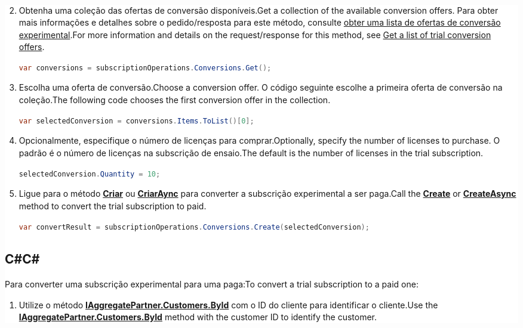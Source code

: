 2. <span data-ttu-id="c05a1-126">Obtenha uma coleção das ofertas de conversão disponíveis.</span><span class="sxs-lookup"><span data-stu-id="c05a1-126">Get a collection of the available conversion offers.</span></span> <span data-ttu-id="c05a1-127">Para obter mais informações e detalhes sobre o pedido/resposta para este método, consulte [obter uma lista de ofertas de conversão experimental](get-a-list-of-trial-conversion-offers.md).</span><span class="sxs-lookup"><span data-stu-id="c05a1-127">For more information and details on the request/response for this method, see [Get a list of trial conversion offers](get-a-list-of-trial-conversion-offers.md).</span></span>

    ``` csharp
    var conversions = subscriptionOperations.Conversions.Get();
    ```

3. <span data-ttu-id="c05a1-128">Escolha uma oferta de conversão.</span><span class="sxs-lookup"><span data-stu-id="c05a1-128">Choose a conversion offer.</span></span> <span data-ttu-id="c05a1-129">O código seguinte escolhe a primeira oferta de conversão na coleção.</span><span class="sxs-lookup"><span data-stu-id="c05a1-129">The following code chooses the first conversion offer in the collection.</span></span>

    ``` csharp
    var selectedConversion = conversions.Items.ToList()[0];
    ```

4. <span data-ttu-id="c05a1-130">Opcionalmente, especifique o número de licenças para comprar.</span><span class="sxs-lookup"><span data-stu-id="c05a1-130">Optionally, specify the number of licenses to purchase.</span></span> <span data-ttu-id="c05a1-131">O padrão é o número de licenças na subscrição de ensaio.</span><span class="sxs-lookup"><span data-stu-id="c05a1-131">The default is the number of licenses in the trial subscription.</span></span>

    ``` csharp
    selectedConversion.Quantity = 10;
    ```

5. <span data-ttu-id="c05a1-132">Ligue para o método [**Criar**](/dotnet/api/microsoft.store.partnercenter.subscriptions.isubscriptionupgradecollection.create) ou [**CriarAync**](/dotnet/api/microsoft.store.partnercenter.subscriptions.isubscriptionupgradecollection.createasync) para converter a subscrição experimental a ser paga.</span><span class="sxs-lookup"><span data-stu-id="c05a1-132">Call the [**Create**](/dotnet/api/microsoft.store.partnercenter.subscriptions.isubscriptionupgradecollection.create) or [**CreateAsync**](/dotnet/api/microsoft.store.partnercenter.subscriptions.isubscriptionupgradecollection.createasync) method to convert the trial subscription to paid.</span></span>

    ``` csharp
    var convertResult = subscriptionOperations.Conversions.Create(selectedConversion);
    ```

## <a name="c"></a><span data-ttu-id="c05a1-133">C\#</span><span class="sxs-lookup"><span data-stu-id="c05a1-133">C\#</span></span>

<span data-ttu-id="c05a1-134">Para converter uma subscrição experimental para uma paga:</span><span class="sxs-lookup"><span data-stu-id="c05a1-134">To convert a trial subscription to a paid one:</span></span>

1. <span data-ttu-id="c05a1-135">Utilize o método [**IAggregatePartner.Customers.ById**](/dotnet/api/microsoft.store.partnercenter.customers.icustomercollection.byid) com o ID do cliente para identificar o cliente.</span><span class="sxs-lookup"><span data-stu-id="c05a1-135">Use the [**IAggregatePartner.Customers.ById**](/dotnet/api/microsoft.store.partnercenter.customers.icustomercollection.byid) method with the customer ID to identify the customer.</span></span>
